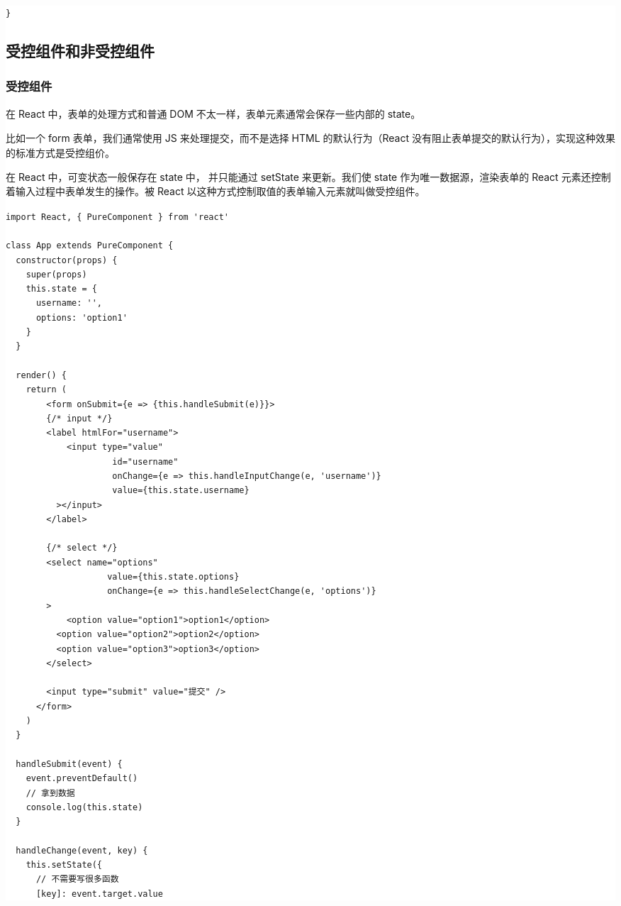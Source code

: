 ```react
}
```



## 受控组件和非受控组件

### 受控组件

在 React 中，表单的处理方式和普通 DOM 不太一样，表单元素通常会保存一些内部的 state。

比如一个 form 表单，我们通常使用 JS 来处理提交，而不是选择 HTML 的默认行为（React 没有阻止表单提交的默认行为），实现这种效果的标准方式是受控组价。 

在 React 中，可变状态一般保存在 state 中， 并只能通过 setState 来更新。我们使 state 作为唯一数据源，渲染表单的 React 元素还控制着输入过程中表单发生的操作。被 React 以这种方式控制取值的表单输入元素就叫做受控组件。 

```react
import React, { PureComponent } from 'react'

class App extends PureComponent {
  constructor(props) {
    super(props)
    this.state = {
      username: '',
      options: 'option1'
    }
  }
  
  render() {
    return (
    	<form onSubmit={e => {this.handleSubmit(e)}}>
        {/* input */}
      	<label htmlFor="username">
        	<input type="value" 
            		 id="username" 
            		 onChange={e => this.handleInputChange(e, 'username')}
            		 value={this.state.username}
          ></input>
        </label>
        
        {/* select */}
        <select name="options" 
          			value={this.state.options}
          			onChange={e => this.handleSelectChange(e, 'options')}
        >
        	<option value="option1">option1</option>
          <option value="option2">option2</option>
          <option value="option3">option3</option>
        </select>
        
        <input type="submit" value="提交" />
      </form>
    )
  }
  
  handleSubmit(event) {
    event.preventDefault()
    // 拿到数据
    console.log(this.state)
  }
  
  handleChange(event, key) {
    this.setState({
      // 不需要写很多函数
      [key]: event.target.value
```